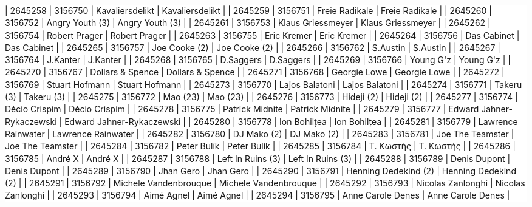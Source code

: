 | 2645258 | 3156750 | Kavaliersdelikt | Kavaliersdelikt |
| 2645259 | 3156751 | Freie Radikale | Freie Radikale |
| 2645260 | 3156752 | Angry Youth (3) | Angry Youth (3) |
| 2645261 | 3156753 | Klaus Griessmeyer | Klaus Griessmeyer |
| 2645262 | 3156754 | Robert Prager | Robert Prager |
| 2645263 | 3156755 | Eric Kremer | Eric Kremer |
| 2645264 | 3156756 | Das Cabinet | Das Cabinet |
| 2645265 | 3156757 | Joe Cooke (2) | Joe Cooke (2) |
| 2645266 | 3156762 | S.Austin | S.Austin |
| 2645267 | 3156764 | J.Kanter | J.Kanter |
| 2645268 | 3156765 | D.Saggers | D.Saggers |
| 2645269 | 3156766 | Young G'z | Young G'z |
| 2645270 | 3156767 | Dollars & Spence | Dollars & Spence |
| 2645271 | 3156768 | Georgie Lowe | Georgie Lowe |
| 2645272 | 3156769 | Stuart Hofmann | Stuart Hofmann |
| 2645273 | 3156770 | Lajos Balatoni | Lajos Balatoni |
| 2645274 | 3156771 | Takeru (3) | Takeru (3) |
| 2645275 | 3156772 | Mao (23) | Mao (23) |
| 2645276 | 3156773 | Hideji (2) | Hideji (2) |
| 2645277 | 3156774 | Décio Crispim | Décio Crispim |
| 2645278 | 3156775 | Patrick Midnite | Patrick Midnite |
| 2645279 | 3156777 | Edward Jahner-Rykaczewski | Edward Jahner-Rykaczewski |
| 2645280 | 3156778 | Ion Bohilțea | Ion Bohilțea |
| 2645281 | 3156779 | Lawrence Rainwater | Lawrence Rainwater |
| 2645282 | 3156780 | DJ Mako (2) | DJ Mako (2) |
| 2645283 | 3156781 | Joe The Teamster | Joe The Teamster |
| 2645284 | 3156782 | Peter Bulík | Peter Bulík |
| 2645285 | 3156784 | Τ. Κωστής | Τ. Κωστής |
| 2645286 | 3156785 | André X | André X |
| 2645287 | 3156788 | Left In Ruins (3) | Left In Ruins (3) |
| 2645288 | 3156789 | Denis Dupont | Denis Dupont |
| 2645289 | 3156790 | Jhan Gero | Jhan Gero |
| 2645290 | 3156791 | Henning Dedekind (2) | Henning Dedekind (2) |
| 2645291 | 3156792 | Michele Vandenbrouque | Michele Vandenbrouque |
| 2645292 | 3156793 | Nicolas Zanlonghi | Nicolas Zanlonghi |
| 2645293 | 3156794 | Aimé Agnel | Aimé Agnel |
| 2645294 | 3156795 | Anne Carole Denes | Anne Carole Denes |
